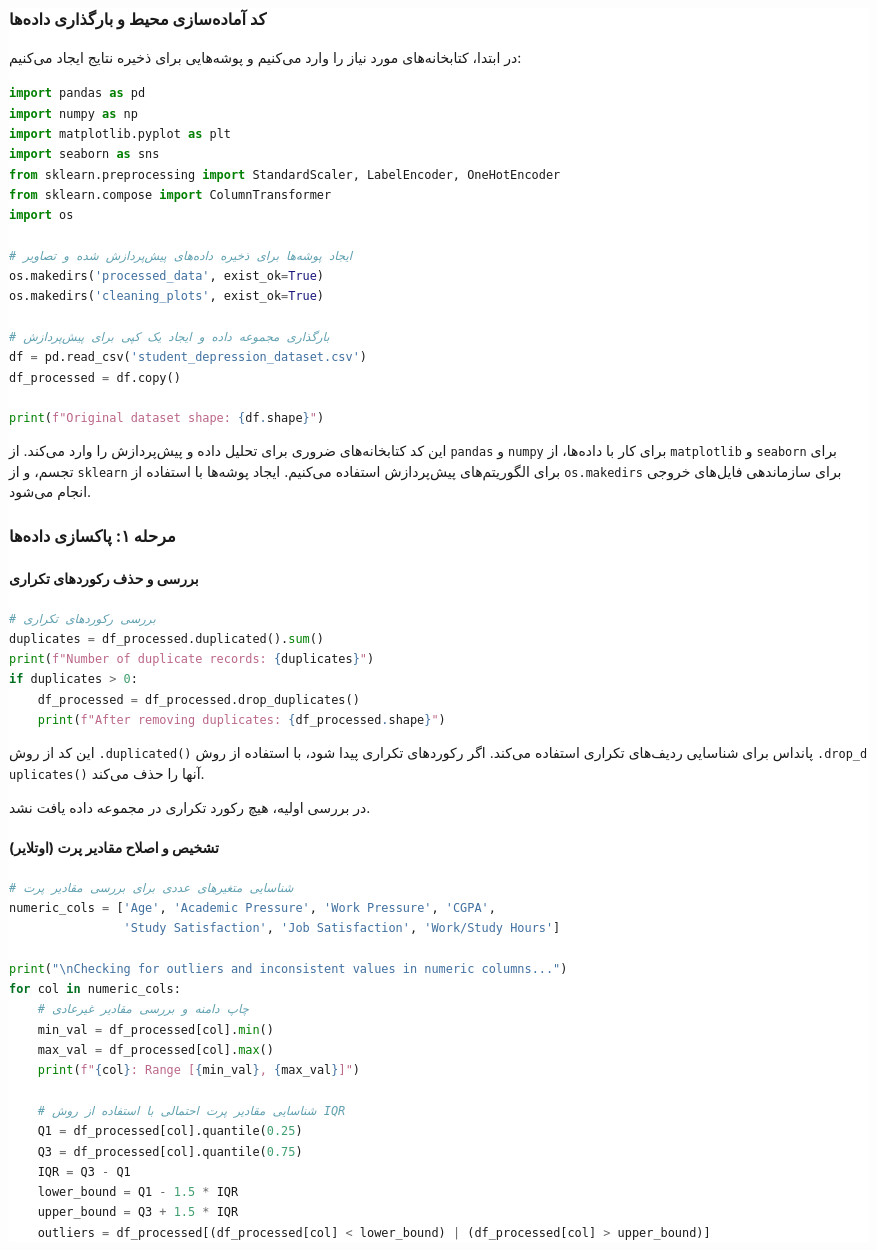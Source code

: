 ### کد آماده‌سازی محیط و بارگذاری داده‌ها

در ابتدا، کتابخانه‌های مورد نیاز را وارد می‌کنیم و پوشه‌هایی برای ذخیره نتایج ایجاد می‌کنیم:

```python
import pandas as pd
import numpy as np
import matplotlib.pyplot as plt
import seaborn as sns
from sklearn.preprocessing import StandardScaler, LabelEncoder, OneHotEncoder
from sklearn.compose import ColumnTransformer
import os

# ایجاد پوشه‌ها برای ذخیره داده‌های پیش‌پردازش شده و تصاویر
os.makedirs('processed_data', exist_ok=True)
os.makedirs('cleaning_plots', exist_ok=True)

# بارگذاری مجموعه داده و ایجاد یک کپی برای پیش‌پردازش
df = pd.read_csv('student_depression_dataset.csv')
df_processed = df.copy()

print(f"Original dataset shape: {df.shape}")
```

این کد کتابخانه‌های ضروری برای تحلیل داده و پیش‌پردازش را وارد می‌کند. از `pandas` و `numpy` برای کار با داده‌ها، از `matplotlib` و `seaborn` برای تجسم، و از `sklearn` برای الگوریتم‌های پیش‌پردازش استفاده می‌کنیم. ایجاد پوشه‌ها با استفاده از `os.makedirs` برای سازماندهی فایل‌های خروجی انجام می‌شود.

### مرحله ۱: پاکسازی داده‌ها

#### بررسی و حذف رکوردهای تکراری

```python
# بررسی رکوردهای تکراری
duplicates = df_processed.duplicated().sum()
print(f"Number of duplicate records: {duplicates}")
if duplicates > 0:
    df_processed = df_processed.drop_duplicates()
    print(f"After removing duplicates: {df_processed.shape}")
```

این کد از روش `.duplicated()` پانداس برای شناسایی ردیف‌های تکراری استفاده می‌کند. اگر رکوردهای تکراری پیدا شود، با استفاده از روش `.drop_duplicates()` آنها را حذف می‌کند.

در بررسی اولیه، هیچ رکورد تکراری در مجموعه داده یافت نشد.

#### تشخیص و اصلاح مقادیر پرت (اوتلایر)

```python
# شناسایی متغیرهای عددی برای بررسی مقادیر پرت
numeric_cols = ['Age', 'Academic Pressure', 'Work Pressure', 'CGPA', 
                'Study Satisfaction', 'Job Satisfaction', 'Work/Study Hours']

print("\nChecking for outliers and inconsistent values in numeric columns...")
for col in numeric_cols:
    # چاپ دامنه و بررسی مقادیر غیرعادی
    min_val = df_processed[col].min()
    max_val = df_processed[col].max()
    print(f"{col}: Range [{min_val}, {max_val}]")
    
    # شناسایی مقادیر پرت احتمالی با استفاده از روش IQR
    Q1 = df_processed[col].quantile(0.25)
    Q3 = df_processed[col].quantile(0.75)
    IQR = Q3 - Q1
    lower_bound = Q1 - 1.5 * IQR
    upper_bound = Q3 + 1.5 * IQR
    outliers = df_processed[(df_processed[col] < lower_bound) | (df_processed[col] > upper_bound)]
```